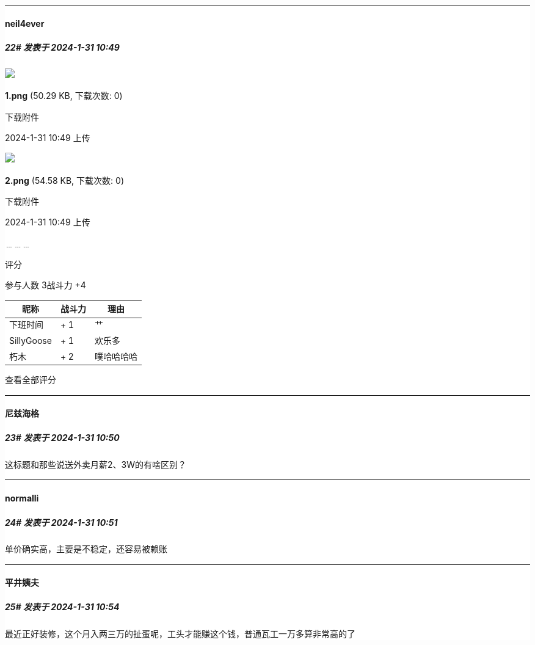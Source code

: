 *****

####  neil4ever  
##### 22#       发表于 2024-1-31 10:49

<img src="https://img.saraba1st.com/forum/202401/31/104917rtdimjvhb2irlj2z.png" referrerpolicy="no-referrer">

<strong>1.png</strong> (50.29 KB, 下载次数: 0)

下载附件

2024-1-31 10:49 上传

<img src="https://img.saraba1st.com/forum/202401/31/104917w8kvkmkvzk20k80q.png" referrerpolicy="no-referrer">

<strong>2.png</strong> (54.58 KB, 下载次数: 0)

下载附件

2024-1-31 10:49 上传

﹍﹍﹍

评分

 参与人数 3战斗力 +4

|昵称|战斗力|理由|
|----|---|---|
| 下班时间| + 1|艹|
| SillyGoose| + 1|欢乐多|
| 朽木| + 2|噗哈哈哈哈|

查看全部评分

*****

####  尼兹海格  
##### 23#       发表于 2024-1-31 10:50

这标题和那些说送外卖月薪2、3W的有啥区别？

*****

####  normalli  
##### 24#       发表于 2024-1-31 10:51

单价确实高，主要是不稳定，还容易被赖账

*****

####  平井姨夫  
##### 25#       发表于 2024-1-31 10:54

最近正好装修，这个月入两三万的扯蛋呢，工头才能赚这个钱，普通瓦工一万多算非常高的了
